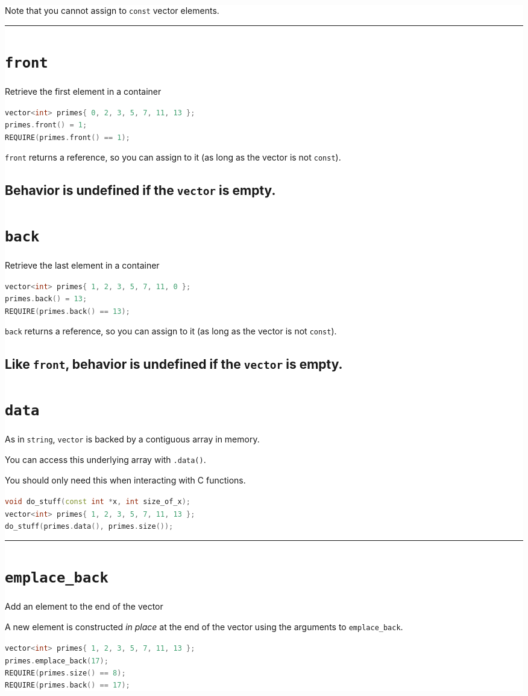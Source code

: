 Note that you cannot assign to `const` vector elements.

---
# `front`

Retrieve the first element in a container

```cpp
vector<int> primes{ 0, 2, 3, 5, 7, 11, 13 };
primes.front() = 1;
REQUIRE(primes.front() == 1);
```
`front` returns a reference, so you can assign to it (as long as the vector is not `const`).

Behavior is undefined if the `vector` is empty.
---
# `back`

Retrieve the last element in a container

```cpp
vector<int> primes{ 1, 2, 3, 5, 7, 11, 0 };
primes.back() = 13;
REQUIRE(primes.back() == 13);
```
`back` returns a reference, so you can assign to it (as long as the vector is not `const`).

Like `front`, behavior is undefined if the `vector` is empty.
---
# `data`

As in `string`, `vector` is backed by a contiguous array in memory.

You can access this underlying array with `.data()`.

You should only need this when interacting with C functions.

```cpp
void do_stuff(const int *x, int size_of_x);
vector<int> primes{ 1, 2, 3, 5, 7, 11, 13 };
do_stuff(primes.data(), primes.size());
```
---
# `emplace_back`

Add an element to the end of the vector

A new element is constructed _in place_ at the end of the vector using the arguments to `emplace_back`.

```cpp
vector<int> primes{ 1, 2, 3, 5, 7, 11, 13 };
primes.emplace_back(17);
REQUIRE(primes.size() == 8);
REQUIRE(primes.back() == 17);
```
